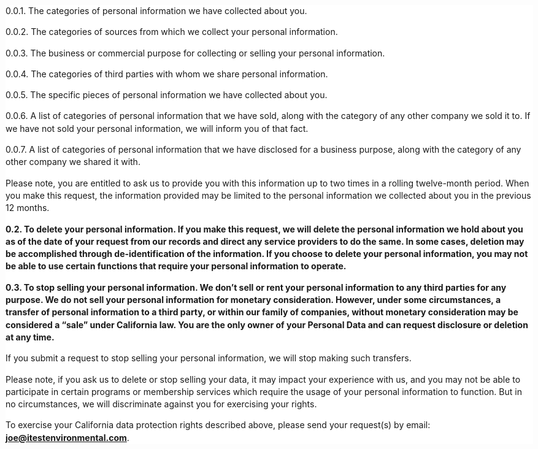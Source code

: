 0.0.1. The categories of personal information we have collected about
you.

0.0.2. The categories of sources from which we collect your personal
information.

0.0.3. The business or commercial purpose for collecting or selling your
personal information.

0.0.4. The categories of third parties with whom we share personal
information.

0.0.5. The specific pieces of personal information we have collected
about you.

0.0.6. A list of categories of personal information that we have sold,
along with the category of any other company we sold it to. If we have
not sold your personal information, we will inform you of that fact.

0.0.7. A list of categories of personal information that we have
disclosed for a business purpose, along with the category of any other
company we shared it with.

Please note, you are entitled to ask us to provide you with this
information up to two times in a rolling twelve-month period. When you
make this request, the information provided may be limited to the
personal information we collected about you in the previous 12 months.

**0.2. To delete your personal information. If you make this request, we
will delete the personal information we hold about you as of the date of
your request from our records and direct any service providers to do the
same. In some cases, deletion may be accomplished through
de-identification of the information. If you choose to delete your
personal information, you may not be able to use certain functions that
require your personal information to operate.**

**0.3. To stop selling your personal information. We don’t sell or rent
your personal information to any third parties for any purpose. We do
not sell your personal information for monetary consideration. However,
under some circumstances, a transfer of personal information to a third
party, or within our family of companies, without monetary consideration
may be considered a “sale” under California law. You are the only owner
of your Personal Data and can request disclosure or deletion at any
time.**

If you submit a request to stop selling your personal information, we
will stop making such transfers.

Please note, if you ask us to delete or stop selling your data, it may
impact your experience with us, and you may not be able to participate
in certain programs or membership services which require the usage of
your personal information to function. But in no circumstances, we will
discriminate against you for exercising your rights.

To exercise your California data protection rights described above,
please send your request(s) by email: **joe@itestenvironmental.com**.
